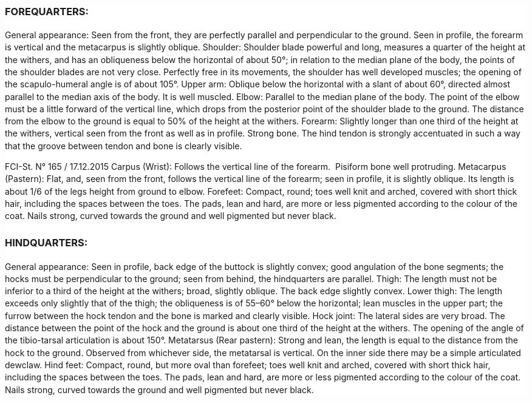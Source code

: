 

### FOREQUARTERS:


General appearance: Seen from the front, they are perfectly parallel
and perpendicular to the ground. Seen in profile, the forearm is
vertical and the metacarpus is slightly oblique.
Shoulder: Shoulder blade powerful and long, measures a quarter of
the height at the withers, and has an obliqueness below the horizontal
of about 50°; in relation to the median plane of the body, the points
of the shoulder blades are not very close. Perfectly free in its
movements, the shoulder has well developed muscles; the opening of
the scapulo-humeral angle is of about 105°.
Upper arm: Oblique below the horizontal with a slant of about 60°,
directed almost parallel to the median axis of the body. It is well
muscled.
Elbow: Parallel to the median plane of the body. The point of the
elbow must be a little forward of the vertical line, which drops from
the posterior point of the shoulder blade to the ground. The distance
from the elbow to the ground is equal to 50% of the height at the
withers.
Forearm: Slightly longer than one third of the height at the withers,
vertical seen from the front as well as in profile. Strong bone. The
hind tendon is strongly accentuated in such a way that the groove
between tendon and bone is clearly visible.


FCI-St. N° 165 / 17.12.2015
Carpus (Wrist): Follows the vertical line of the forearm.  Pisiform
bone well protruding.
Metacarpus (Pastern): Flat, and, seen from the front, follows the
vertical line of the forearm; seen in profile, it is slightly oblique.  Its
length is about 1/6 of the legs height from ground to elbow.
Forefeet: Compact, round; toes well knit and arched, covered with
short thick hair, including the spaces between the toes. The pads,
lean and hard, are more or less pigmented according to the colour of
the coat. Nails strong, curved towards the ground and well pigmented
but never black.

### HINDQUARTERS:


General appearance: Seen in profile, back edge of the buttock is
slightly convex; good angulation of the bone segments; the hocks
must be perpendicular to the ground; seen from behind, the
hindquarters are parallel.
Thigh: The length must not be inferior to a third of the height at the
withers; broad, slightly oblique. The back edge slightly convex.
Lower thigh: The length exceeds only slightly that of the thigh; the
obliqueness is of 55–60° below the horizontal; lean muscles in the
upper part; the furrow between the hock tendon and the bone is
marked and clearly visible.
Hock joint: The lateral sides are very broad. The distance between
the point of the hock and the ground is about one third of the height
at the withers. The opening of the angle of the tibio-tarsal articulation
is about 150°.
Metatarsus (Rear pastern): Strong and lean, the length is equal to the
distance from the hock to the ground. Observed from whichever side,
the metatarsal is vertical. On the inner side there may be a simple
articulated dewclaw.
Hind feet: Compact, round, but more oval than forefeet; toes well
knit and arched, covered with short thick hair, including the spaces
between the toes. The pads, lean and hard, are more or less
pigmented according to the colour of the coat. Nails strong, curved
towards the ground and well pigmented but never black.
